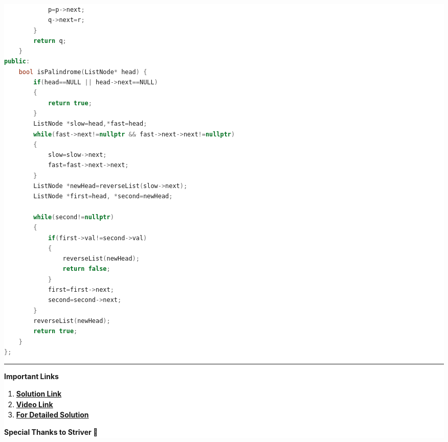 ```cpp
            p=p->next;
            q->next=r;
        }
        return q;
    }
public:
    bool isPalindrome(ListNode* head) {
        if(head==NULL || head->next==NULL)
        {
            return true;
        }
        ListNode *slow=head,*fast=head;
        while(fast->next!=nullptr && fast->next->next!=nullptr)
        {
            slow=slow->next;
            fast=fast->next->next;
        }
        ListNode *newHead=reverseList(slow->next);
        ListNode *first=head, *second=newHead;

        while(second!=nullptr)
        {
            if(first->val!=second->val)
            {
                reverseList(newHead);
                return false;
            }
            first=first->next;
            second=second->next;
        }
        reverseList(newHead);
        return true;
    }
};
```


***

**Important Links**
1. **[Solution Link](https://leetcode.com/problems/palindrome-linked-list/solutions/3398025/3-approach-easy-c-solution-brute-force-better-and-optimized-approach)**
2.  **[Video Link](https://youtu.be/lRY_G-u_8jk)**
3. **[For Detailed Solution](https://takeuforward.org/data-structure/check-if-given-linked-list-is-plaindrome/)**

**Special Thanks to Striver 💙**




